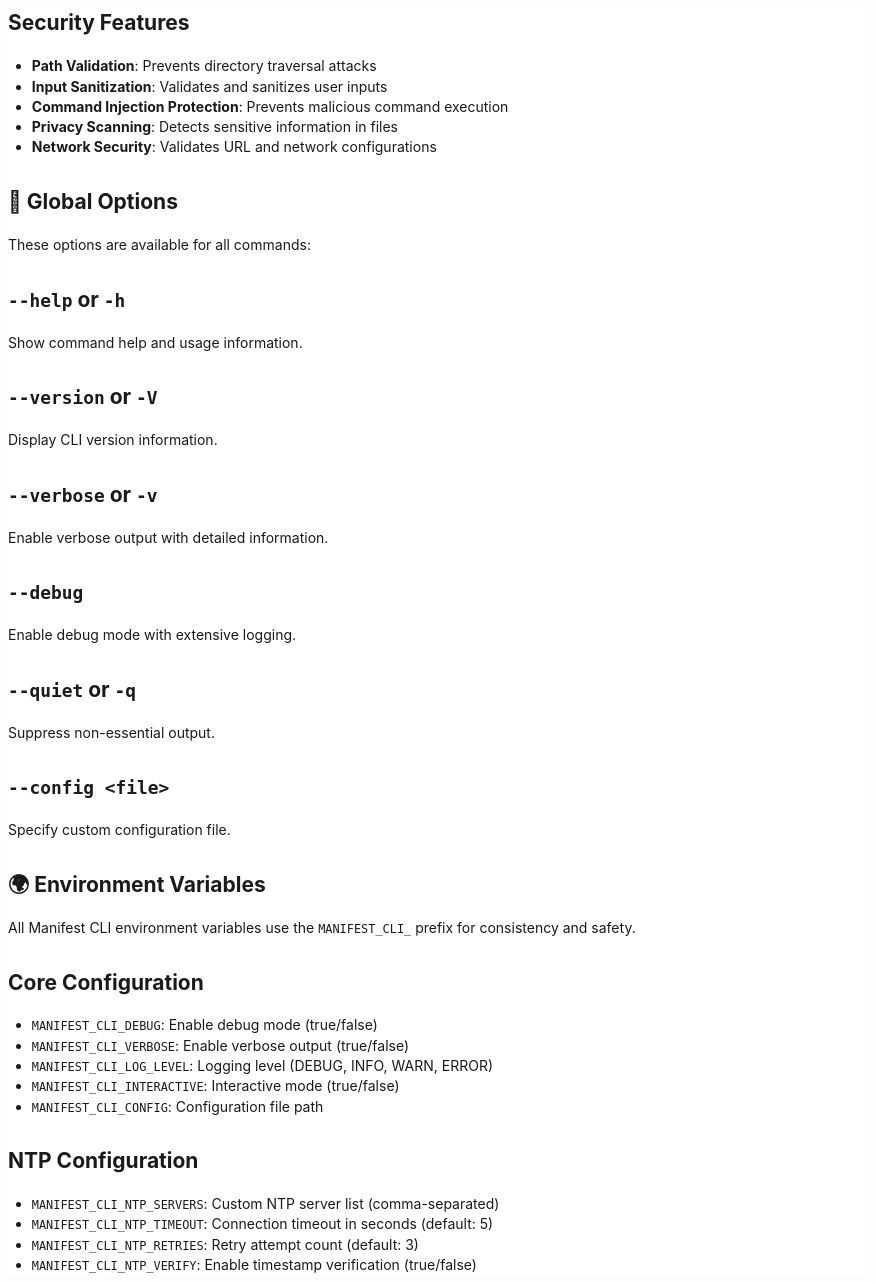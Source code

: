 ## Security Features
- **Path Validation**: Prevents directory traversal attacks
- **Input Sanitization**: Validates and sanitizes user inputs
- **Command Injection Protection**: Prevents malicious command execution
- **Privacy Scanning**: Detects sensitive information in files
- **Network Security**: Validates URL and network configurations

## 🔧 Global Options

These options are available for all commands:

## `--help` or `-h`
Show command help and usage information.

## `--version` or `-V`
Display CLI version information.

## `--verbose` or `-v`
Enable verbose output with detailed information.

## `--debug`
Enable debug mode with extensive logging.

## `--quiet` or `-q`
Suppress non-essential output.

## `--config <file>`
Specify custom configuration file.

## 🌍 Environment Variables

All Manifest CLI environment variables use the `MANIFEST_CLI_` prefix for consistency and safety.

## Core Configuration
- `MANIFEST_CLI_DEBUG`: Enable debug mode (true/false)
- `MANIFEST_CLI_VERBOSE`: Enable verbose output (true/false)
- `MANIFEST_CLI_LOG_LEVEL`: Logging level (DEBUG, INFO, WARN, ERROR)
- `MANIFEST_CLI_INTERACTIVE`: Interactive mode (true/false)
- `MANIFEST_CLI_CONFIG`: Configuration file path

## NTP Configuration
- `MANIFEST_CLI_NTP_SERVERS`: Custom NTP server list (comma-separated)
- `MANIFEST_CLI_NTP_TIMEOUT`: Connection timeout in seconds (default: 5)
- `MANIFEST_CLI_NTP_RETRIES`: Retry attempt count (default: 3)
- `MANIFEST_CLI_NTP_VERIFY`: Enable timestamp verification (true/false)
